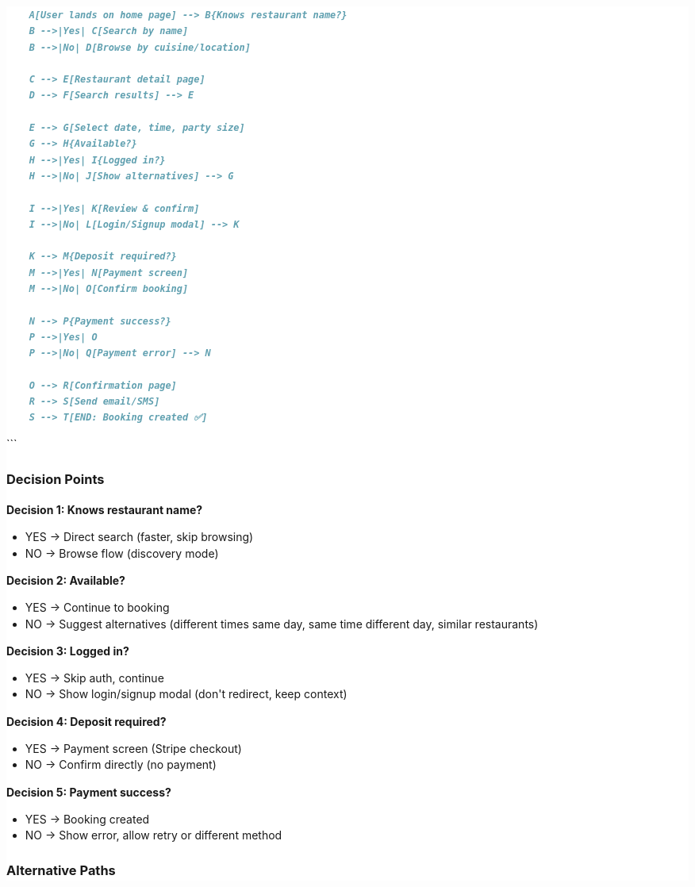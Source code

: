 ```markdown
    A[User lands on home page] --> B{Knows restaurant name?}
    B -->|Yes| C[Search by name]
    B -->|No| D[Browse by cuisine/location]

    C --> E[Restaurant detail page]
    D --> F[Search results] --> E

    E --> G[Select date, time, party size]
    G --> H{Available?}
    H -->|Yes| I{Logged in?}
    H -->|No| J[Show alternatives] --> G

    I -->|Yes| K[Review & confirm]
    I -->|No| L[Login/Signup modal] --> K

    K --> M{Deposit required?}
    M -->|Yes| N[Payment screen]
    M -->|No| O[Confirm booking]

    N --> P{Payment success?}
    P -->|Yes| O
    P -->|No| Q[Payment error] --> N

    O --> R[Confirmation page]
    R --> S[Send email/SMS]
    S --> T[END: Booking created ✅]
```
\`\`\`

### Decision Points

**Decision 1: Knows restaurant name?**
- YES → Direct search (faster, skip browsing)
- NO → Browse flow (discovery mode)

**Decision 2: Available?**
- YES → Continue to booking
- NO → Suggest alternatives (different times same day, same time different day, similar restaurants)

**Decision 3: Logged in?**
- YES → Skip auth, continue
- NO → Show login/signup modal (don't redirect, keep context)

**Decision 4: Deposit required?**
- YES → Payment screen (Stripe checkout)
- NO → Confirm directly (no payment)

**Decision 5: Payment success?**
- YES → Booking created
- NO → Show error, allow retry or different method

### Alternative Paths
